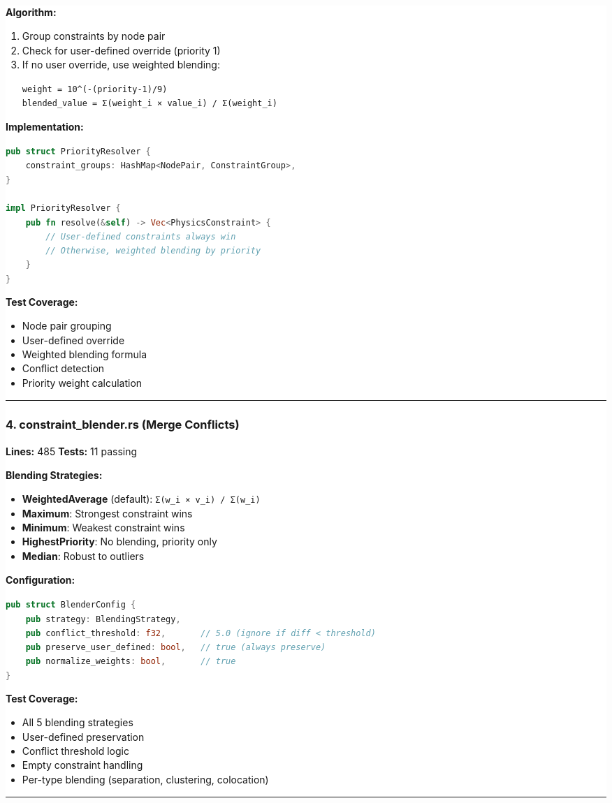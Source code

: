 **Algorithm:**
1. Group constraints by node pair
2. Check for user-defined override (priority 1)
3. If no user override, use weighted blending:
   ```
   weight = 10^(-(priority-1)/9)
   blended_value = Σ(weight_i × value_i) / Σ(weight_i)
   ```

**Implementation:**
```rust
pub struct PriorityResolver {
    constraint_groups: HashMap<NodePair, ConstraintGroup>,
}

impl PriorityResolver {
    pub fn resolve(&self) -> Vec<PhysicsConstraint> {
        // User-defined constraints always win
        // Otherwise, weighted blending by priority
    }
}
```

**Test Coverage:**
- Node pair grouping
- User-defined override
- Weighted blending formula
- Conflict detection
- Priority weight calculation

---

### 4. constraint_blender.rs (Merge Conflicts)
**Lines:** 485
**Tests:** 11 passing

**Blending Strategies:**
- **WeightedAverage** (default): `Σ(w_i × v_i) / Σ(w_i)`
- **Maximum**: Strongest constraint wins
- **Minimum**: Weakest constraint wins
- **HighestPriority**: No blending, priority only
- **Median**: Robust to outliers

**Configuration:**
```rust
pub struct BlenderConfig {
    pub strategy: BlendingStrategy,
    pub conflict_threshold: f32,       // 5.0 (ignore if diff < threshold)
    pub preserve_user_defined: bool,   // true (always preserve)
    pub normalize_weights: bool,       // true
}
```

**Test Coverage:**
- All 5 blending strategies
- User-defined preservation
- Conflict threshold logic
- Empty constraint handling
- Per-type blending (separation, clustering, colocation)

---